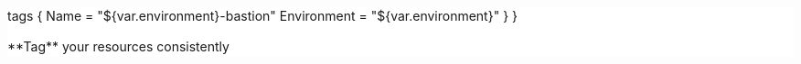   tags {
    Name        = "${var.environment}-bastion"
    Environment = "${var.environment}"
  }
}

</code></pre>

<div class="fragment">
<i class="fa fa-star fa-1g" aria-hidden="true"></i> **Tag** your resources consistently
</div>
